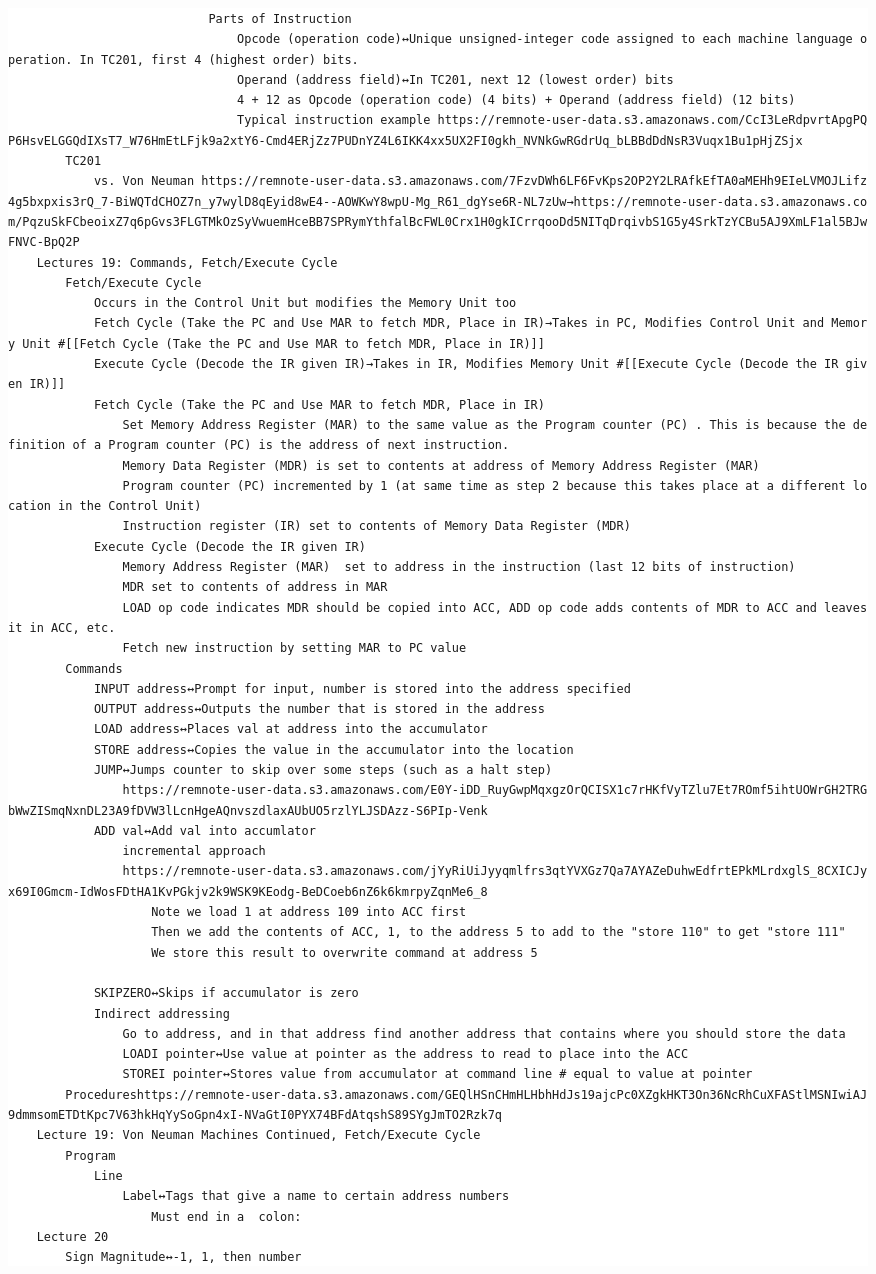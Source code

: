                                 Parts of Instruction
                                    Opcode (operation code)↔Unique unsigned-integer code assigned to each machine language operation. In TC201, first 4 (highest order) bits.
                                    Operand (address field)↔In TC201, next 12 (lowest order) bits
                                    4 + 12 as Opcode (operation code) (4 bits) + Operand (address field) (12 bits)
                                    Typical instruction example https://remnote-user-data.s3.amazonaws.com/CcI3LeRdpvrtApgPQP6HsvELGGQdIXsT7_W76HmEtLFjk9a2xtY6-Cmd4ERjZz7PUDnYZ4L6IKK4xx5UX2FI0gkh_NVNkGwRGdrUq_bLBBdDdNsR3Vuqx1Bu1pHjZSjx
            TC201
                vs. Von Neuman https://remnote-user-data.s3.amazonaws.com/7FzvDWh6LF6FvKps2OP2Y2LRAfkEfTA0aMEHh9EIeLVMOJLifz4g5bxpxis3rQ_7-BiWQTdCHOZ7n_y7wylD8qEyid8wE4--AOWKwY8wpU-Mg_R61_dgYse6R-NL7zUw→https://remnote-user-data.s3.amazonaws.com/PqzuSkFCbeoixZ7q6pGvs3FLGTMkOzSyVwuemHceBB7SPRymYthfalBcFWL0Crx1H0gkICrrqooDd5NITqDrqivbS1G5y4SrkTzYCBu5AJ9XmLF1al5BJwFNVC-BpQ2P
        Lectures 19: Commands, Fetch/Execute Cycle
            Fetch/Execute Cycle
                Occurs in the Control Unit but modifies the Memory Unit too
                Fetch Cycle (Take the PC and Use MAR to fetch MDR, Place in IR)→Takes in PC, Modifies Control Unit and Memory Unit #[[Fetch Cycle (Take the PC and Use MAR to fetch MDR, Place in IR)]] 
                Execute Cycle (Decode the IR given IR)→Takes in IR, Modifies Memory Unit #[[Execute Cycle (Decode the IR given IR)]] 
                Fetch Cycle (Take the PC and Use MAR to fetch MDR, Place in IR)
                    Set Memory Address Register (MAR) to the same value as the Program counter (PC) . This is because the definition of a Program counter (PC) is the address of next instruction.
                    Memory Data Register (MDR) is set to contents at address of Memory Address Register (MAR)  
                    Program counter (PC) incremented by 1 (at same time as step 2 because this takes place at a different location in the Control Unit)
                    Instruction register (IR) set to contents of Memory Data Register (MDR) 
                Execute Cycle (Decode the IR given IR)
                    Memory Address Register (MAR)  set to address in the instruction (last 12 bits of instruction)
                    MDR set to contents of address in MAR
                    LOAD op code indicates MDR should be copied into ACC, ADD op code adds contents of MDR to ACC and leaves it in ACC, etc.
                    Fetch new instruction by setting MAR to PC value
            Commands
                INPUT address↔Prompt for input, number is stored into the address specified
                OUTPUT address↔Outputs the number that is stored in the address
                LOAD address↔Places val at address into the accumulator
                STORE address↔Copies the value in the accumulator into the location
                JUMP↔Jumps counter to skip over some steps (such as a halt step)
                    https://remnote-user-data.s3.amazonaws.com/E0Y-iDD_RuyGwpMqxgzOrQCISX1c7rHKfVyTZlu7Et7ROmf5ihtUOWrGH2TRGbWwZISmqNxnDL23A9fDVW3lLcnHgeAQnvszdlaxAUbUO5rzlYLJSDAzz-S6PIp-Venk  
                ADD val↔Add val into accumlator
                    incremental approach
                    https://remnote-user-data.s3.amazonaws.com/jYyRiUiJyyqmlfrs3qtYVXGz7Qa7AYAZeDuhwEdfrtEPkMLrdxglS_8CXICJyx69I0Gmcm-IdWosFDtHA1KvPGkjv2k9WSK9KEodg-BeDCoeb6nZ6k6kmrpyZqnMe6_8
                        Note we load 1 at address 109 into ACC first
                        Then we add the contents of ACC, 1, to the address 5 to add to the "store 110" to get "store 111"
                        We store this result to overwrite command at address 5
                        
                SKIPZERO↔Skips if accumulator is zero
                Indirect addressing
                    Go to address, and in that address find another address that contains where you should store the data
                    LOADI pointer↔Use value at pointer as the address to read to place into the ACC
                    STOREI pointer↔Stores value from accumulator at command line # equal to value at pointer
            Procedureshttps://remnote-user-data.s3.amazonaws.com/GEQlHSnCHmHLHbhHdJs19ajcPc0XZgkHKT3On36NcRhCuXFAStlMSNIwiAJ9dmmsomETDtKpc7V63hkHqYySoGpn4xI-NVaGtI0PYX74BFdAtqshS89SYgJmTO2Rzk7q
        Lecture 19: Von Neuman Machines Continued, Fetch/Execute Cycle
            Program
                Line
                    Label↔Tags that give a name to certain address numbers
                        Must end in a  colon:   
        Lecture 20
            Sign Magnitude↔-1, 1, then number